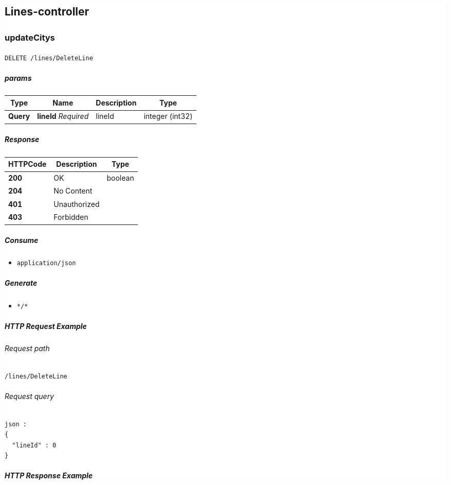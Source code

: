 

## Lines-controller

### **updateCitys**

```
DELETE /lines/DeleteLine
```


##### params

|Type|Name|Description|Type|
|---|---|---|---|
|**Query**|**lineId**  *Required*|lineId|integer (int32)|


##### Response

|HTTPCode|Description|Type|
|---|---|---|
|**200**|OK|boolean|
|**204**|No Content||
|**401**|Unauthorized||
|**403**|Forbidden||


##### Consume

* `application/json`


##### Generate

* `*/*`


##### HTTP Request Example

###### Request path
```
/lines/DeleteLine
```


###### Request query
```
json :
{
  "lineId" : 0
}
```


##### HTTP Response Example
